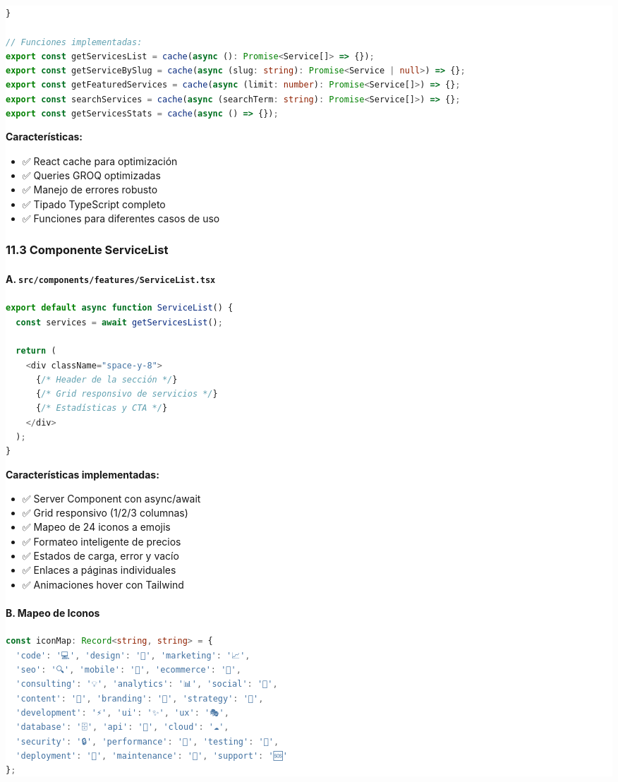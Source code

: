 ```typescript
}

// Funciones implementadas:
export const getServicesList = cache(async (): Promise<Service[]> => {});
export const getServiceBySlug = cache(async (slug: string): Promise<Service | null>) => {};
export const getFeaturedServices = cache(async (limit: number): Promise<Service[]>) => {};
export const searchServices = cache(async (searchTerm: string): Promise<Service[]>) => {};
export const getServicesStats = cache(async () => {});
```

**Características:**
- ✅ React cache para optimización
- ✅ Queries GROQ optimizadas
- ✅ Manejo de errores robusto
- ✅ Tipado TypeScript completo
- ✅ Funciones para diferentes casos de uso

### **11.3 Componente ServiceList**

#### **A. `src/components/features/ServiceList.tsx`**

```typescript
export default async function ServiceList() {
  const services = await getServicesList();
  
  return (
    <div className="space-y-8">
      {/* Header de la sección */}
      {/* Grid responsivo de servicios */}
      {/* Estadísticas y CTA */}
    </div>
  );
}
```

**Características implementadas:**
- ✅ Server Component con async/await
- ✅ Grid responsivo (1/2/3 columnas)
- ✅ Mapeo de 24 iconos a emojis
- ✅ Formateo inteligente de precios
- ✅ Estados de carga, error y vacío
- ✅ Enlaces a páginas individuales
- ✅ Animaciones hover con Tailwind

#### **B. Mapeo de Iconos**
```typescript
const iconMap: Record<string, string> = {
  'code': '💻', 'design': '🎨', 'marketing': '📈',
  'seo': '🔍', 'mobile': '📱', 'ecommerce': '🛒',
  'consulting': '💡', 'analytics': '📊', 'social': '📱',
  'content': '📝', 'branding': '🎯', 'strategy': '🧠',
  'development': '⚡', 'ui': '✨', 'ux': '🎭',
  'database': '🗄️', 'api': '🔗', 'cloud': '☁️',
  'security': '🔒', 'performance': '🚀', 'testing': '🧪',
  'deployment': '🚢', 'maintenance': '🔧', 'support': '🆘'
};
```
